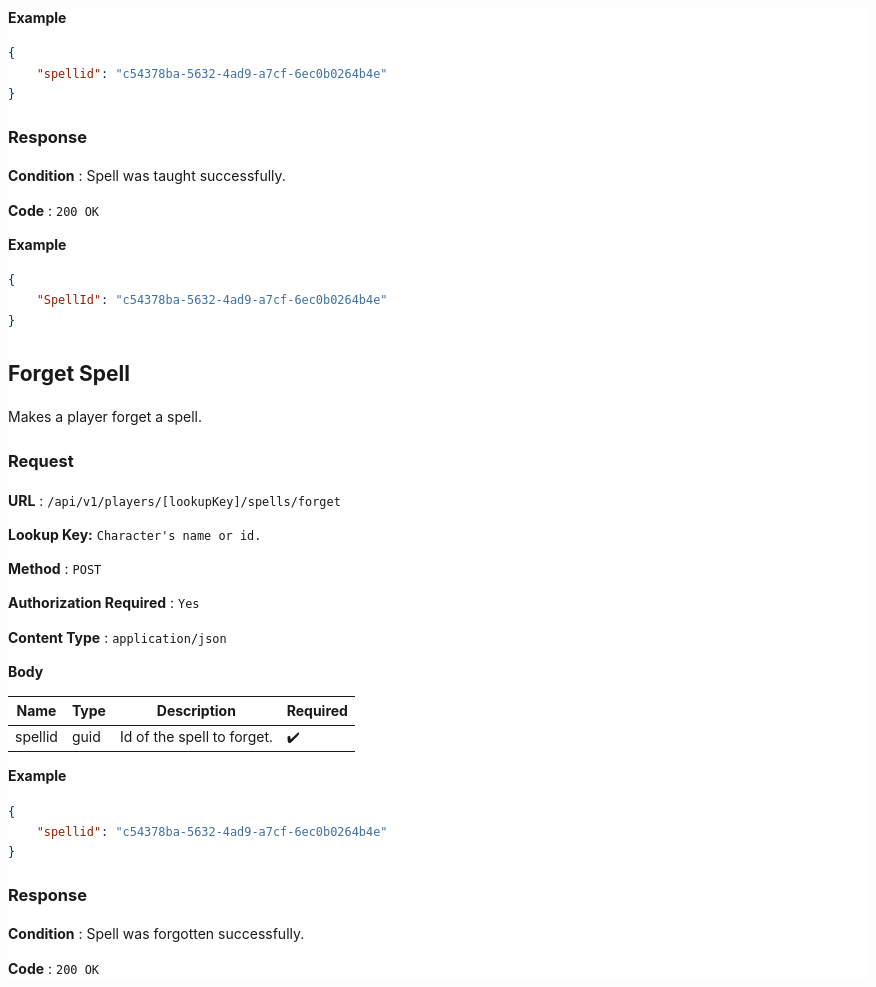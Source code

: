 **Example**

```json
{
	"spellid": "c54378ba-5632-4ad9-a7cf-6ec0b0264b4e"
}
```

### Response

**Condition** : Spell was taught successfully.

**Code** : `200 OK`

**Example**

```json
{
	"SpellId": "c54378ba-5632-4ad9-a7cf-6ec0b0264b4e"
}
```

## Forget Spell

Makes a player forget a spell.

### Request

**URL** : `/api/v1/players/[lookupKey]/spells/forget`

**Lookup Key:** `Character's name or id.`

**Method** : `POST`

**Authorization Required** : `Yes`

**Content Type** : `application/json`

**Body**

| Name    | Type | Description                | Required           |
| ------- | ---- | -------------------------- | ------------------ |
| spellid | guid | Id of the spell to forget. | :heavy_check_mark: |

**Example**

```json
{
	"spellid": "c54378ba-5632-4ad9-a7cf-6ec0b0264b4e"
}
```

### Response

**Condition** : Spell was forgotten successfully.

**Code** : `200 OK`
